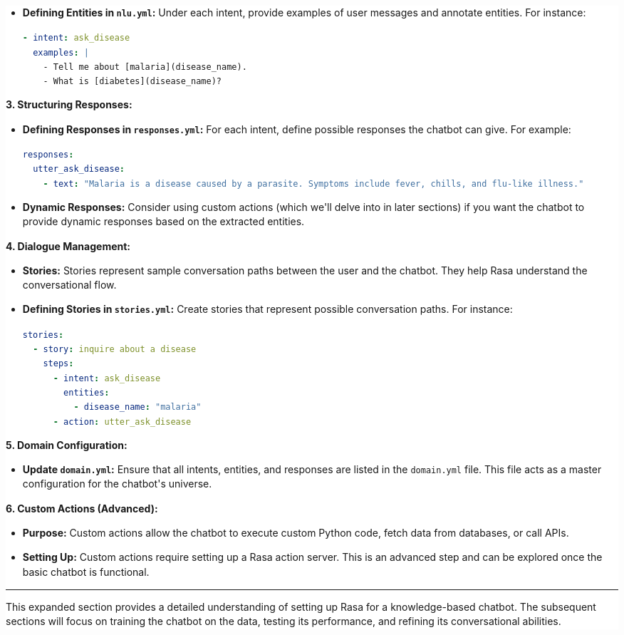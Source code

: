 - **Defining Entities in `nlu.yml`:**
  Under each intent, provide examples of user messages and annotate entities. For instance:
  ```yaml
  - intent: ask_disease
    examples: |
      - Tell me about [malaria](disease_name).
      - What is [diabetes](disease_name)?
  ```

**3. Structuring Responses:**

- **Defining Responses in `responses.yml`:** For each intent, define possible responses the chatbot can give. For example:

  ```yaml
  responses:
    utter_ask_disease:
      - text: "Malaria is a disease caused by a parasite. Symptoms include fever, chills, and flu-like illness."
  ```

- **Dynamic Responses:** Consider using custom actions (which we'll delve into in later sections) if you want the chatbot to provide dynamic responses based on the extracted entities.

**4. Dialogue Management:**

- **Stories:** Stories represent sample conversation paths between the user and the chatbot. They help Rasa understand the conversational flow.

- **Defining Stories in `stories.yml`:**
  Create stories that represent possible conversation paths. For instance:
  ```yaml
  stories:
    - story: inquire about a disease
      steps:
        - intent: ask_disease
          entities:
            - disease_name: "malaria"
        - action: utter_ask_disease
  ```

**5. Domain Configuration:**

- **Update `domain.yml`:** Ensure that all intents, entities, and responses are listed in the `domain.yml` file. This file acts as a master configuration for the chatbot's universe.

**6. Custom Actions (Advanced):**

- **Purpose:** Custom actions allow the chatbot to execute custom Python code, fetch data from databases, or call APIs.

- **Setting Up:** Custom actions require setting up a Rasa action server. This is an advanced step and can be explored once the basic chatbot is functional.

---

This expanded section provides a detailed understanding of setting up Rasa for a knowledge-based chatbot. The subsequent sections will focus on training the chatbot on the data, testing its performance, and refining its conversational abilities.
